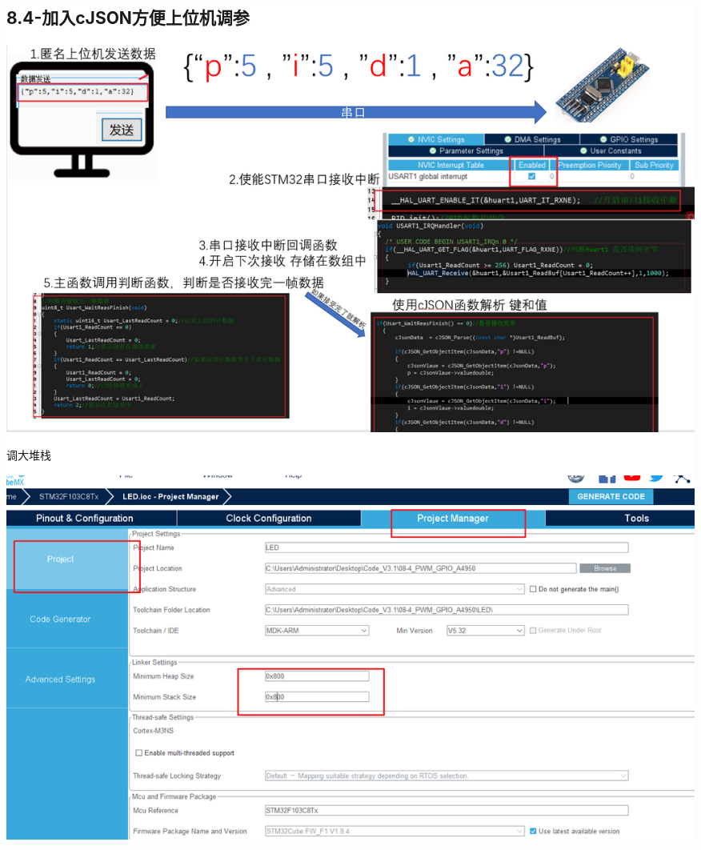 

## 8.4-加入cJSON方便上位机调参

![image-20230104152600270](STM32小车V3.1笔记.assets/image-20230104152600270.png)

调大堆栈

![image-20220821142654358](STM32小车V3.1笔记.assets/image-20220821142654358.png)
